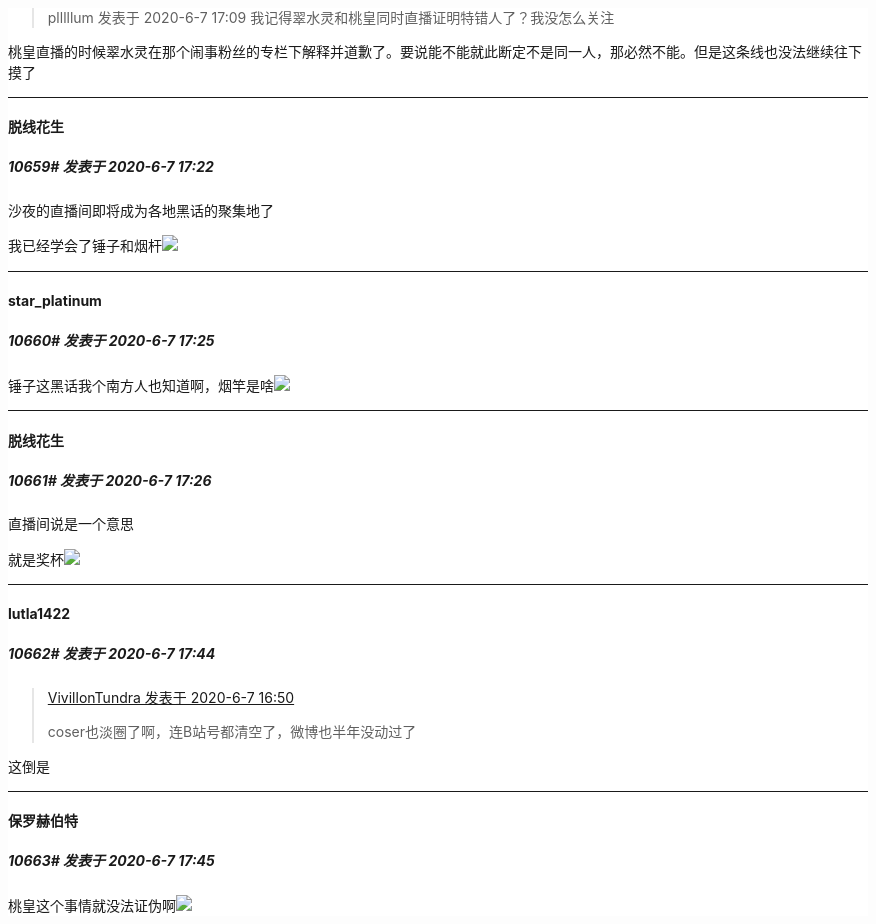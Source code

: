 
<blockquote>plllllum 发表于 2020-6-7 17:09
我记得翠水灵和桃皇同时直播证明特错人了？我没怎么关注</blockquote>
桃皇直播的时候翠水灵在那个闹事粉丝的专栏下解释并道歉了。要说能不能就此断定不是同一人，那必然不能。但是这条线也没法继续往下摸了


-----

####  脱线花生  
##### 10659#       发表于 2020-6-7 17:22


沙夜的直播间即将成为各地黑话的聚集地了

我已经学会了锤子和烟杆<img src="https://static.saraba1st.com/image/smiley/face2017/067.png" referrerpolicy="no-referrer">


-----

####  star_platinum  
##### 10660#       发表于 2020-6-7 17:25


锤子这黑话我个南方人也知道啊，烟竿是啥<img src="https://static.saraba1st.com/image/smiley/face2017/204.png" referrerpolicy="no-referrer">


-----

####  脱线花生  
##### 10661#       发表于 2020-6-7 17:26


直播间说是一个意思

就是奖杯<img src="https://static.saraba1st.com/image/smiley/face2017/067.png" referrerpolicy="no-referrer">


-----

####  lutla1422  
##### 10662#       发表于 2020-6-7 17:44


<blockquote><a href="httphttps://bbs.saraba1st.com/2b/forum.php?mod=redirect&amp;goto=findpost&amp;pid=47710892&amp;ptid=1938285" target="_blank">VivillonTundra 发表于 2020-6-7 16:50</a>

coser也淡圈了啊，连B站号都清空了，微博也半年没动过了</blockquote>
这倒是


-----

####  保罗赫伯特  
##### 10663#       发表于 2020-6-7 17:45


桃皇这个事情就没法证伪啊<img src="https://static.saraba1st.com/image/smiley/face2017/035.png" referrerpolicy="no-referrer">
